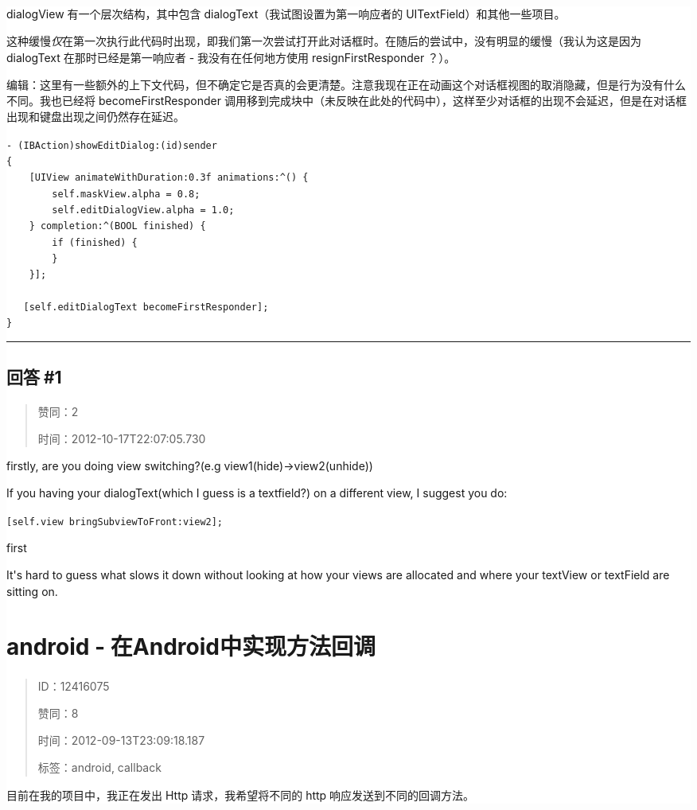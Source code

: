 dialogView 有一个层次结构，其中包含 dialogText（我试图设置为第一响应者的 UITextField）和其他一些项目。

这种缓慢*仅*在第一次执行此代码时出现，即我们第一次尝试打开此对话框时。在随后的尝试中，没有明显的缓慢（我认为这是因为 dialogText 在那时已经是第一响应者 - 我没有在任何地方使用 resignFirstResponder ？）。

编辑：这里有一些额外的上下文代码，但不确定它是否真的会更清楚。注意我现在正在动画这个对话框视图的取消隐藏，但是行为没有什么不同。我也已经将 becomeFirstResponder 调用移到完成块中（未反映在此处的代码中），这样至少对话框的出现不会延迟，但是在对话框出现和键盘出现之间仍然存在延迟。

```
- (IBAction)showEditDialog:(id)sender
{    
    [UIView animateWithDuration:0.3f animations:^() {
        self.maskView.alpha = 0.8;
        self.editDialogView.alpha = 1.0;
    } completion:^(BOOL finished) {
        if (finished) {
        }
    }];

   [self.editDialogText becomeFirstResponder];
} 
```

* * *

## 回答 #1

> 赞同：2
> 
> 时间：2012-10-17T22:07:05.730

firstly, are you doing view switching?(e.g view1(hide)->view2(unhide))

If you having your dialogText(which I guess is a textfield?) on a different view, I suggest you do:

```
[self.view bringSubviewToFront:view2]; 
```

first

It's hard to guess what slows it down without looking at how your views are allocated and where your textView or textField are sitting on.

# android - 在Android中实现方法回调

> ID：12416075
> 
> 赞同：8
> 
> 时间：2012-09-13T23:09:18.187
> 
> 标签：android, callback

目前在我的项目中，我正在发出 Http 请求，我希望将不同的 http 响应发送到不同的回调方法。
